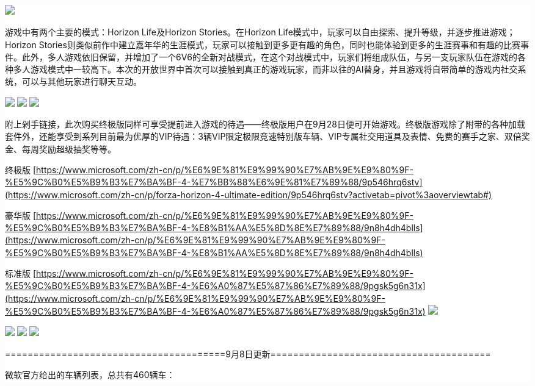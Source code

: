 <img src="http://www.z4a.net/images/2018/06/14/9.jpg" referrerpolicy="no-referrer">


游戏中有两个主要的模式：Horizon Life及Horizon Stories。在Horizon Life模式中，玩家可以自由探索、提升等级，并逐步推进游戏；Horizon Stories则类似前作中建立嘉年华的生涯模式，玩家可以接触到更多更有趣的角色，同时也能体验到更多的生涯赛事和有趣的比赛事件。此外，多人游戏依旧保留，并增加了一个6V6的全新对战模式，在这个对战模式中，玩家们将组成队伍，与另一支玩家队伍在游戏的各种多人游戏模式中一较高下。本次的开放世界中首次可以接触到真正的游戏玩家，而非以往的AI替身，并且游戏将自带简单的游戏内社交系统，可以与其他玩家进行聊天互动。

<img src="http://www.z4a.net/images/2018/06/14/8.jpg" referrerpolicy="no-referrer">

<img src="http://www.z4a.net/images/2018/06/14/5.jpg" referrerpolicy="no-referrer">


<img src="http://www.z4a.net/images/2018/06/14/2.jpg" referrerpolicy="no-referrer">


附上剁手链接，此次购买终极版同样可享受提前进入游戏的待遇——终极版用户在9月28日便可开始游戏。终极版游戏除了附带的各种加载套件外，还能享受到系列目前最为优厚的VIP待遇：3辆VIP限定极限竞速特别版车辆、VIP专属社交用道具及表情、免费的赛手之家、双倍奖金、每周奖励超级抽奖等等。


终极版 [https://www.microsoft.com/zh-cn/p/%E6%9E%81%E9%99%90%E7%AB%9E%E9%80%9F-%E5%9C%B0%E5%B9%B3%E7%BA%BF-4-%E7%BB%88%E6%9E%81%E7%89%88/9p546hrq6stv](https://www.microsoft.com/zh-cn/p/forza-horizon-4-ultimate-edition/9p546hrq6stv?activetab=pivot%3aoverviewtab#)

豪华版 [https://www.microsoft.com/zh-cn/p/%E6%9E%81%E9%99%90%E7%AB%9E%E9%80%9F-%E5%9C%B0%E5%B9%B3%E7%BA%BF-4-%E8%B1%AA%E5%8D%8E%E7%89%88/9n8h4dh4blls](https://www.microsoft.com/zh-cn/p/%E6%9E%81%E9%99%90%E7%AB%9E%E9%80%9F-%E5%9C%B0%E5%B9%B3%E7%BA%BF-4-%E8%B1%AA%E5%8D%8E%E7%89%88/9n8h4dh4blls)

标准版 [https://www.microsoft.com/zh-cn/p/%E6%9E%81%E9%99%90%E7%AB%9E%E9%80%9F-%E5%9C%B0%E5%B9%B3%E7%BA%BF-4-%E6%A0%87%E5%87%86%E7%89%88/9pgsk5g6n31x](https://www.microsoft.com/zh-cn/p/%E6%9E%81%E9%99%90%E7%AB%9E%E9%80%9F-%E5%9C%B0%E5%B9%B3%E7%BA%BF-4-%E6%A0%87%E5%87%86%E7%89%88/9pgsk5g6n31x)
<img src="http://www.z4a.net/images/2018/06/14/12.jpg" referrerpolicy="no-referrer">

<img src="http://www.z4a.net/images/2018/06/14/115810357e2c2c8ecd.jpg" referrerpolicy="no-referrer">

<img src="http://www.z4a.net/images/2018/06/14/10.jpg" referrerpolicy="no-referrer">

<img src="http://www.z4a.net/images/2018/06/14/1.jpg" referrerpolicy="no-referrer">


=======================================9月8日更新=======================================


微软官方给出的车辆列表，总共有460辆车：
